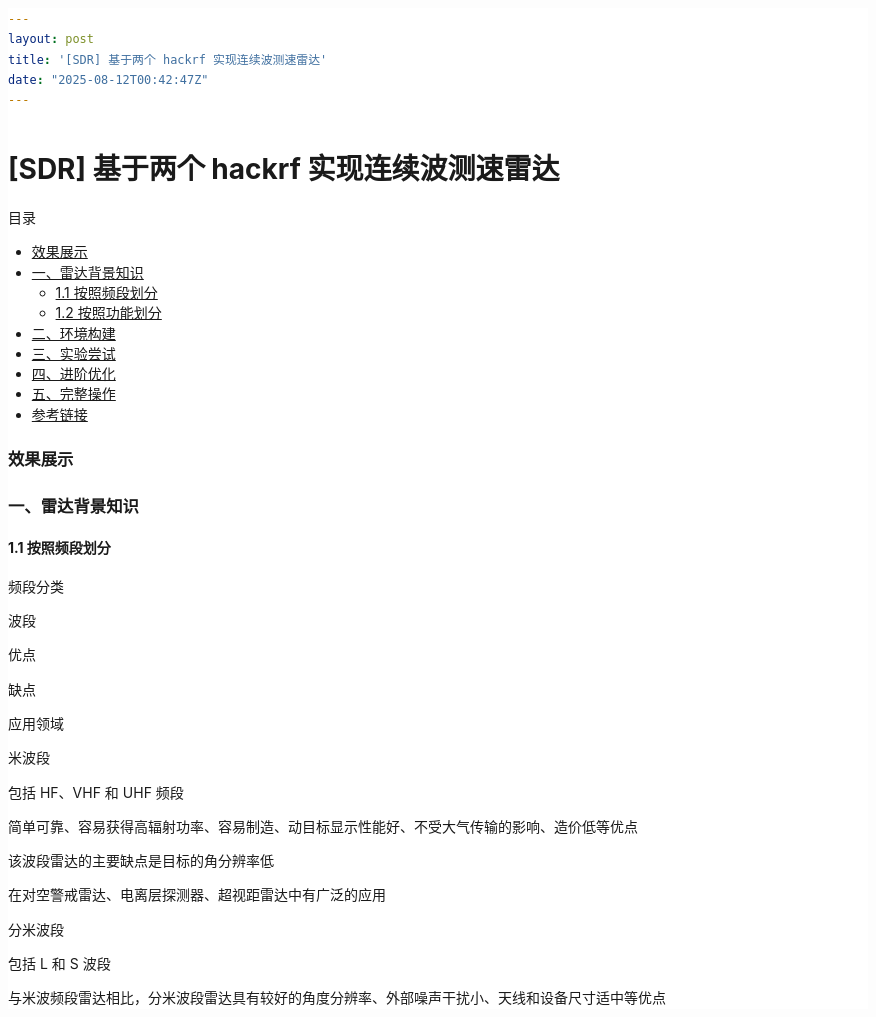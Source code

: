 ```yaml
---
layout: post
title: '[SDR] 基于两个 hackrf 实现连续波测速雷达'
date: "2025-08-12T00:42:47Z"
---
```

\[SDR\] 基于两个 hackrf 实现连续波测速雷达
=============================

  

目录

*   [效果展示](#效果展示)
*   [一、雷达背景知识](#一雷达背景知识)
    *   [1.1 按照频段划分](#11-按照频段划分)
    *   [1.2 按照功能划分](#12-按照功能划分)
*   [二、环境构建](#二环境构建)
*   [三、实验尝试](#三实验尝试)
*   [四、进阶优化](#四进阶优化)
*   [五、完整操作](#五完整操作)
*   [参考链接](#参考链接)

  

### 效果展示

  
  

### 一、雷达背景知识

#### 1.1 按照频段划分

频段分类

波段

优点

缺点

应用领域

米波段

包括 HF、VHF 和 UHF 频段

简单可靠、容易获得高辐射功率、容易制造、动目标显示性能好、不受大气传输的影响、造价低等优点

该波段雷达的主要缺点是目标的角分辨率低

在对空警戒雷达、电离层探测器、超视距雷达中有广泛的应用

分米波段

包括 L 和 S 波段

与米波频段雷达相比，分米波段雷达具有较好的角度分辨率、外部噪声干扰小、天线和设备尺寸适中等优点
